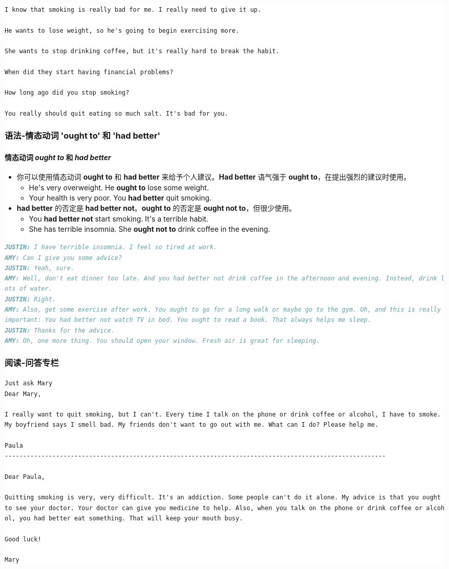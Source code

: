 ```markdown
I know that smoking is really bad for me. I really need to give it up.

He wants to lose weight, so he's going to begin exercising more.

She wants to stop drinking coffee, but it's really hard to break the habit.

When did they start having financial problems?

How long ago did you stop smoking?

You really should quit eating so much salt. It's bad for you.
```

### 语法-情态动词 'ought to' 和 'had better'

#### 情态动词 *ought to* 和 *had better*

- 你可以使用情态动词 **ought to** 和 **had better** 来给予个人建议。**Had better** 语气强于 **ought to**，在提出强烈的建议时使用。
  - He's very overweight. He **ought to** lose some weight.
  - Your health is very poor. You **had better** quit smoking.
- **had better** 的否定是 **had better not**。**ought to** 的否定是 **ought not to**，但很少使用。
  - You **had better not** start smoking. It's a terrible habit.
  - She has terrible insomnia. She **ought not to** drink coffee in the evening.

```markdown
JUSTIN: I have terrible insomnia. I feel so tired at work.
AMY: Can I give you some advice?
JUSTIN: Yeah, sure.
AMY: Well, don't eat dinner too late. And you had better not drink coffee in the afternoon and evening. Instead, drink lots of water.
JUSTIN: Right.
AMY: Also, get some exercise after work. You ought to go for a long walk or maybe go to the gym. Oh, and this is really important: You had better not watch TV in bed. You ought to read a book. That always helps me sleep.
JUSTIN: Thanks for the advice.
AMY: Oh, one more thing. You should open your window. Fresh air is great for sleeping.
```

### 阅读-问答专栏

```markdown
Just ask Mary
Dear Mary,

I really want to quit smoking, but I can't. Every time I talk on the phone or drink coffee or alcohol, I have to smoke. My boyfriend says I smell bad. My friends don't want to go out with me. What can I do? Please help me.

Paula
--------------------------------------------------------------------------------------------------------

Dear Paula,

Quitting smoking is very, very difficult. It's an addiction. Some people can't do it alone. My advice is that you ought to see your doctor. Your doctor can give you medicine to help. Also, when you talk on the phone or drink coffee or alcohol, you had better eat something. That will keep your mouth busy.

Good luck!

Mary
```
